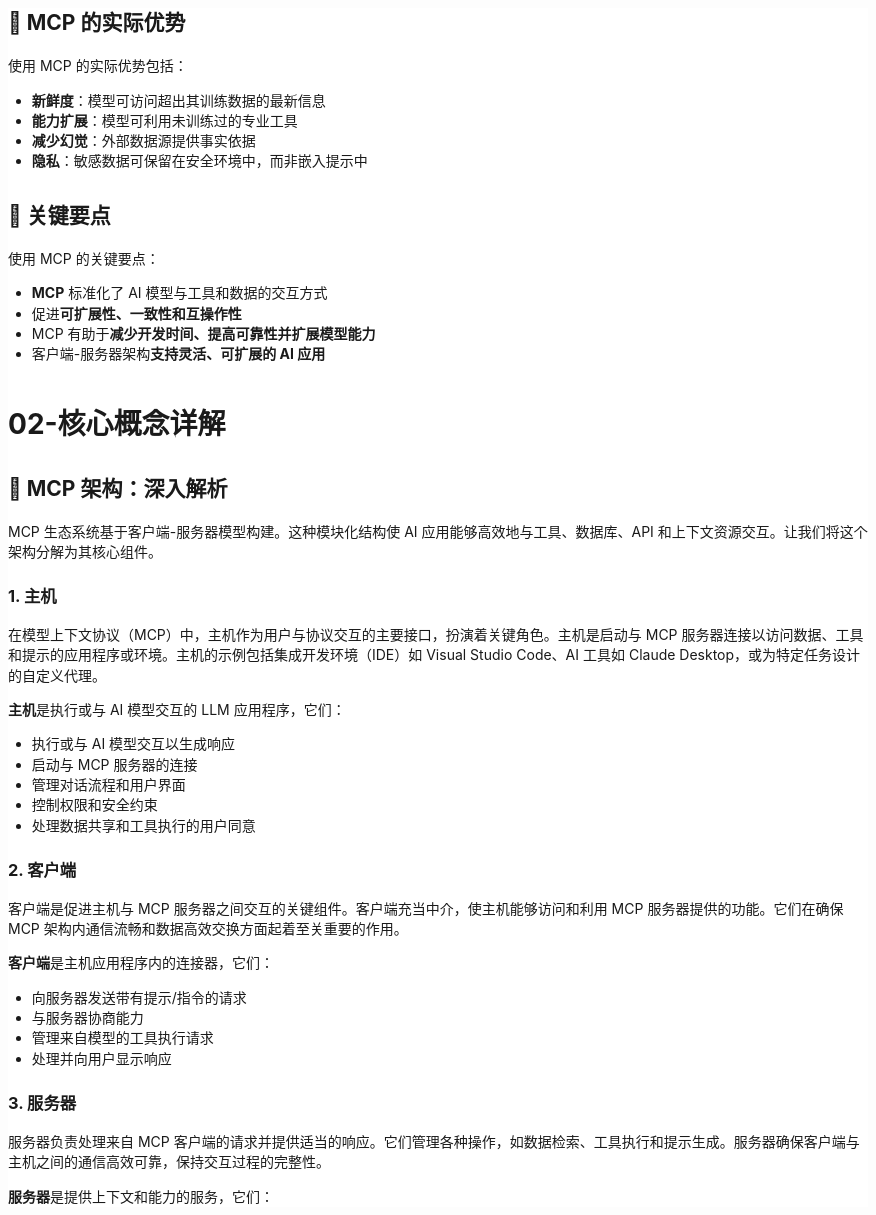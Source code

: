 ## **🔐 MCP 的实际优势**

使用 MCP 的实际优势包括：

- **新鲜度**：模型可访问超出其训练数据的最新信息
- **能力扩展**：模型可利用未训练过的专业工具
- **减少幻觉**：外部数据源提供事实依据
- **隐私**：敏感数据可保留在安全环境中，而非嵌入提示中

## **📌 关键要点**

使用 MCP 的关键要点：

- **MCP** 标准化了 AI 模型与工具和数据的交互方式
- 促进**可扩展性、一致性和互操作性**
- MCP 有助于**减少开发时间、提高可靠性并扩展模型能力**
- 客户端-服务器架构**支持灵活、可扩展的 AI 应用**

# **02-核心概念详解**

## **🔎 MCP 架构：深入解析**

MCP 生态系统基于客户端-服务器模型构建。这种模块化结构使 AI 应用能够高效地与工具、数据库、API 和上下文资源交互。让我们将这个架构分解为其核心组件。

### **1. 主机**

在模型上下文协议（MCP）中，主机作为用户与协议交互的主要接口，扮演着关键角色。主机是启动与 MCP 服务器连接以访问数据、工具和提示的应用程序或环境。主机的示例包括集成开发环境（IDE）如 Visual Studio Code、AI 工具如 Claude Desktop，或为特定任务设计的自定义代理。

**主机**是执行或与 AI 模型交互的 LLM 应用程序，它们：

- 执行或与 AI 模型交互以生成响应
- 启动与 MCP 服务器的连接
- 管理对话流程和用户界面
- 控制权限和安全约束
- 处理数据共享和工具执行的用户同意

### **2. 客户端**

客户端是促进主机与 MCP 服务器之间交互的关键组件。客户端充当中介，使主机能够访问和利用 MCP 服务器提供的功能。它们在确保 MCP 架构内通信流畅和数据高效交换方面起着至关重要的作用。

**客户端**是主机应用程序内的连接器，它们：

- 向服务器发送带有提示/指令的请求
- 与服务器协商能力
- 管理来自模型的工具执行请求
- 处理并向用户显示响应

### **3. 服务器**

服务器负责处理来自 MCP 客户端的请求并提供适当的响应。它们管理各种操作，如数据检索、工具执行和提示生成。服务器确保客户端与主机之间的通信高效可靠，保持交互过程的完整性。

**服务器**是提供上下文和能力的服务，它们：
